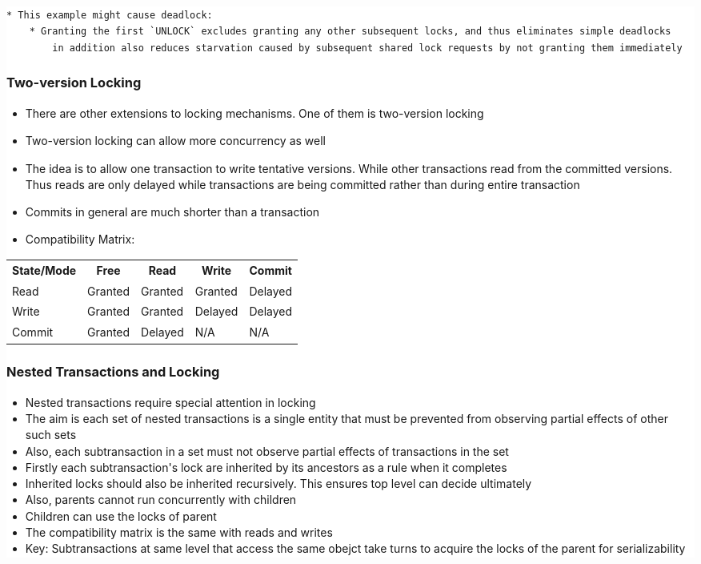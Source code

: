     * This example might cause deadlock:
        * Granting the first `UNLOCK` excludes granting any other subsequent locks, and thus eliminates simple deadlocks
            in addition also reduces starvation caused by subsequent shared lock requests by not granting them immediately
          
### Two-version Locking

* There are other extensions to locking mechanisms. One of them is two-version locking
* Two-version locking can allow more concurrency as well
* The idea is to allow one transaction to write tentative versions. While other transactions read from the committed versions.
    Thus reads are only delayed while transactions are being committed rather than during entire transaction
  
* Commits in general are much shorter than a transaction
* Compatibility Matrix:

<table>
<tr>
<th>State/Mode</th>
<th>Free</th>
<th>Read</th>
<th>Write</th>
<th>Commit</th>
</tr>
<tr>
<td>Read</td>
<td>Granted</td>
<td>Granted</td>
<td>Granted</td>
<td>Delayed</td>
</tr>
<tr>
<td>Write</td>
<td>Granted</td>
<td>Granted</td>
<td>Delayed</td>
<td>Delayed</td>
</tr>
<tr>
<td>Commit</td>
<td>Granted</td>
<td>Delayed</td>
<td>N/A</td>
<td>N/A</td>
</tr>
</table>
    
### Nested Transactions and Locking

* Nested transactions require special attention in locking
* The aim is each set of nested transactions is a single entity that must be prevented from observing partial effects of other such sets
* Also, each subtransaction in a set must not observe partial effects of transactions in the set
* Firstly each subtransaction's lock are inherited by its ancestors as a rule when it completes
* Inherited locks should also be inherited recursively. This ensures top level can decide ultimately
* Also, parents cannot run concurrently with children
* Children can use the locks of parent
* The compatibility matrix is the same with reads and writes
* Key: Subtransactions at same level that access the same obejct take turns to acquire the locks of the parent for serializability
